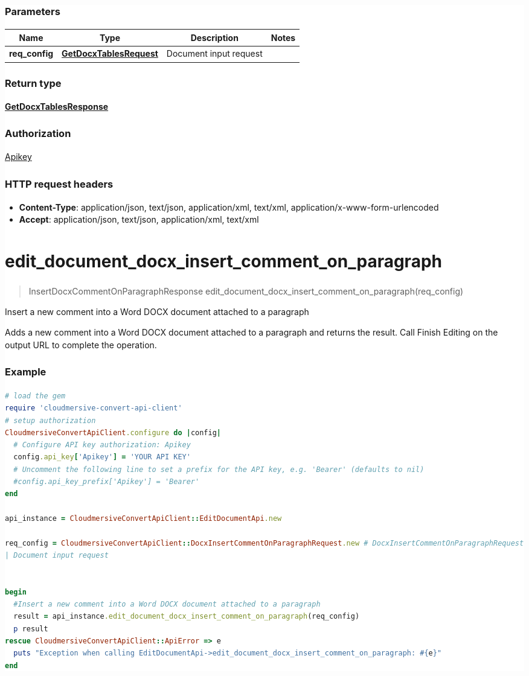 ### Parameters

Name | Type | Description  | Notes
------------- | ------------- | ------------- | -------------
 **req_config** | [**GetDocxTablesRequest**](GetDocxTablesRequest.md)| Document input request | 

### Return type

[**GetDocxTablesResponse**](GetDocxTablesResponse.md)

### Authorization

[Apikey](../README.md#Apikey)

### HTTP request headers

 - **Content-Type**: application/json, text/json, application/xml, text/xml, application/x-www-form-urlencoded
 - **Accept**: application/json, text/json, application/xml, text/xml



# **edit_document_docx_insert_comment_on_paragraph**
> InsertDocxCommentOnParagraphResponse edit_document_docx_insert_comment_on_paragraph(req_config)

Insert a new comment into a Word DOCX document attached to a paragraph

Adds a new comment into a Word DOCX document attached to a paragraph and returns the result.  Call Finish Editing on the output URL to complete the operation.

### Example
```ruby
# load the gem
require 'cloudmersive-convert-api-client'
# setup authorization
CloudmersiveConvertApiClient.configure do |config|
  # Configure API key authorization: Apikey
  config.api_key['Apikey'] = 'YOUR API KEY'
  # Uncomment the following line to set a prefix for the API key, e.g. 'Bearer' (defaults to nil)
  #config.api_key_prefix['Apikey'] = 'Bearer'
end

api_instance = CloudmersiveConvertApiClient::EditDocumentApi.new

req_config = CloudmersiveConvertApiClient::DocxInsertCommentOnParagraphRequest.new # DocxInsertCommentOnParagraphRequest | Document input request


begin
  #Insert a new comment into a Word DOCX document attached to a paragraph
  result = api_instance.edit_document_docx_insert_comment_on_paragraph(req_config)
  p result
rescue CloudmersiveConvertApiClient::ApiError => e
  puts "Exception when calling EditDocumentApi->edit_document_docx_insert_comment_on_paragraph: #{e}"
end
```
